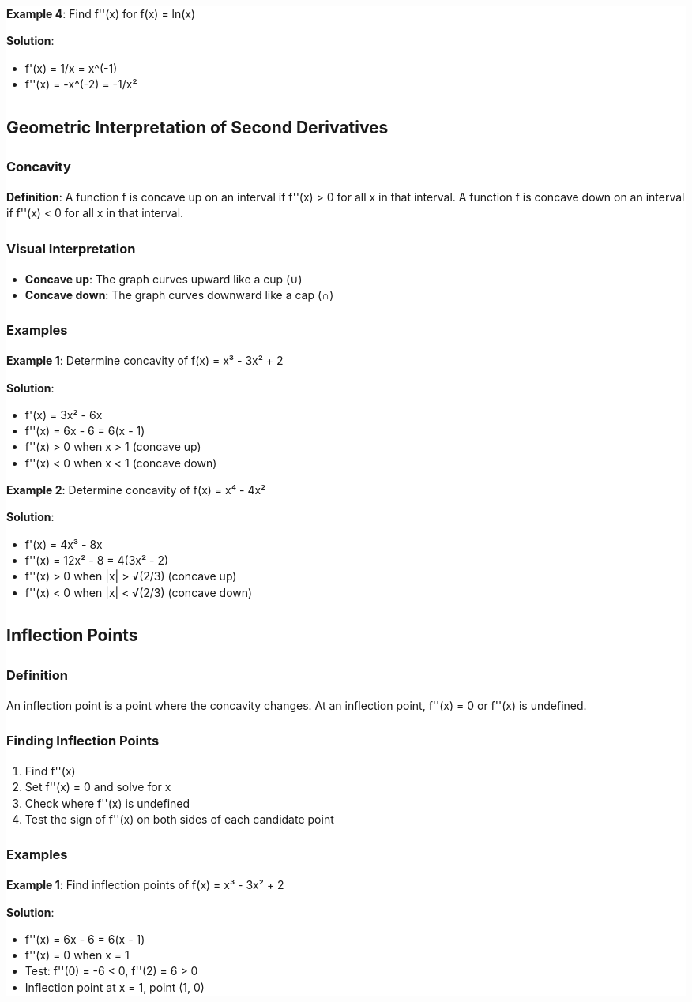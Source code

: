 **Example 4**: Find f''(x) for f(x) = ln(x)

**Solution**:
- f'(x) = 1/x = x^(-1)
- f''(x) = -x^(-2) = -1/x²

## Geometric Interpretation of Second Derivatives

### Concavity

**Definition**: A function f is concave up on an interval if f''(x) > 0 for all x in that interval.
A function f is concave down on an interval if f''(x) < 0 for all x in that interval.

### Visual Interpretation
- **Concave up**: The graph curves upward like a cup (∪)
- **Concave down**: The graph curves downward like a cap (∩)

### Examples

**Example 1**: Determine concavity of f(x) = x³ - 3x² + 2

**Solution**:
- f'(x) = 3x² - 6x
- f''(x) = 6x - 6 = 6(x - 1)
- f''(x) > 0 when x > 1 (concave up)
- f''(x) < 0 when x < 1 (concave down)

**Example 2**: Determine concavity of f(x) = x⁴ - 4x²

**Solution**:
- f'(x) = 4x³ - 8x
- f''(x) = 12x² - 8 = 4(3x² - 2)
- f''(x) > 0 when |x| > √(2/3) (concave up)
- f''(x) < 0 when |x| < √(2/3) (concave down)

## Inflection Points

### Definition
An inflection point is a point where the concavity changes. At an inflection point, f''(x) = 0 or f''(x) is undefined.

### Finding Inflection Points
1. Find f''(x)
2. Set f''(x) = 0 and solve for x
3. Check where f''(x) is undefined
4. Test the sign of f''(x) on both sides of each candidate point

### Examples

**Example 1**: Find inflection points of f(x) = x³ - 3x² + 2

**Solution**:
- f''(x) = 6x - 6 = 6(x - 1)
- f''(x) = 0 when x = 1
- Test: f''(0) = -6 < 0, f''(2) = 6 > 0
- Inflection point at x = 1, point (1, 0)
